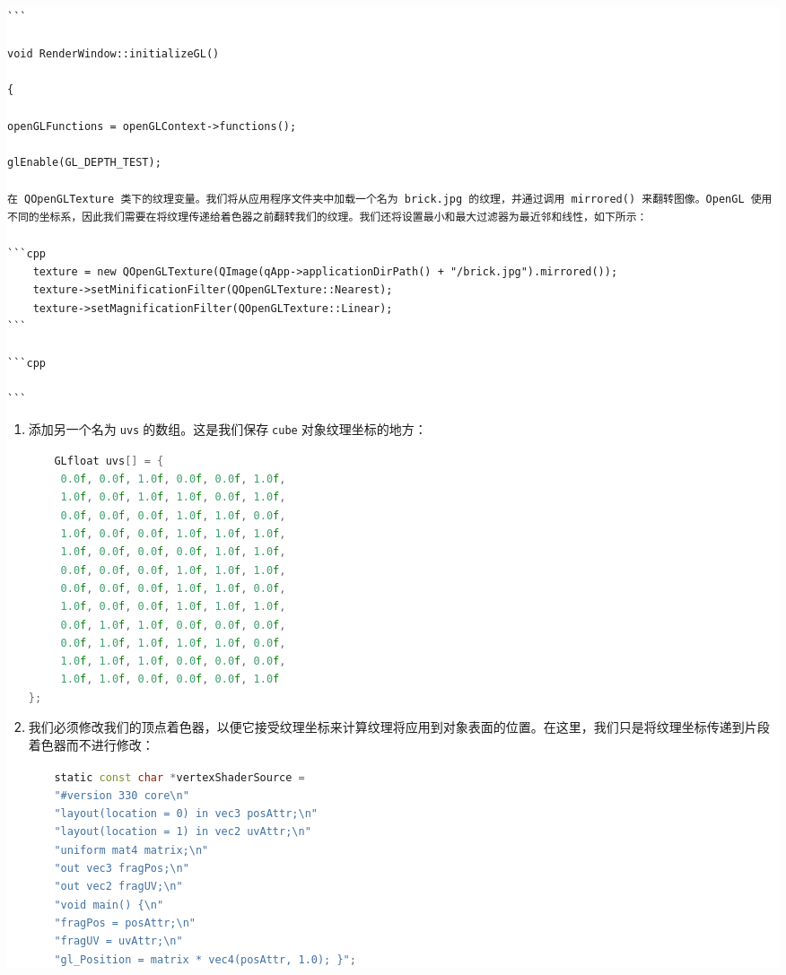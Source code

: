     ```

    void RenderWindow::initializeGL()

    {

    openGLFunctions = openGLContext->functions();

    glEnable(GL_DEPTH_TEST);

    在 QOpenGLTexture 类下的纹理变量。我们将从应用程序文件夹中加载一个名为 brick.jpg 的纹理，并通过调用 mirrored() 来翻转图像。OpenGL 使用不同的坐标系，因此我们需要在将纹理传递给着色器之前翻转我们的纹理。我们还将设置最小和最大过滤器为最近邻和线性，如下所示：

    ```cpp
        texture = new QOpenGLTexture(QImage(qApp->applicationDirPath() + "/brick.jpg").mirrored());
        texture->setMinificationFilter(QOpenGLTexture::Nearest);
        texture->setMagnificationFilter(QOpenGLTexture::Linear);
    ```

    ```cpp

    ```

1.  添加另一个名为 `uvs` 的数组。这是我们保存 `cube` 对象纹理坐标的地方：

    ```cpp
        GLfloat uvs[] = {
         0.0f, 0.0f, 1.0f, 0.0f, 0.0f, 1.0f,
         1.0f, 0.0f, 1.0f, 1.0f, 0.0f, 1.0f,
         0.0f, 0.0f, 0.0f, 1.0f, 1.0f, 0.0f,
         1.0f, 0.0f, 0.0f, 1.0f, 1.0f, 1.0f,
         1.0f, 0.0f, 0.0f, 0.0f, 1.0f, 1.0f,
         0.0f, 0.0f, 0.0f, 1.0f, 1.0f, 1.0f,
         0.0f, 0.0f, 0.0f, 1.0f, 1.0f, 0.0f,
         1.0f, 0.0f, 0.0f, 1.0f, 1.0f, 1.0f,
         0.0f, 1.0f, 1.0f, 0.0f, 0.0f, 0.0f,
         0.0f, 1.0f, 1.0f, 1.0f, 1.0f, 0.0f,
         1.0f, 1.0f, 1.0f, 0.0f, 0.0f, 0.0f,
         1.0f, 1.0f, 0.0f, 0.0f, 0.0f, 1.0f
    };
    ```

1.  我们必须修改我们的顶点着色器，以便它接受纹理坐标来计算纹理将应用到对象表面的位置。在这里，我们只是将纹理坐标传递到片段着色器而不进行修改：

    ```cpp
        static const char *vertexShaderSource =
        "#version 330 core\n"
        "layout(location = 0) in vec3 posAttr;\n"
        "layout(location = 1) in vec2 uvAttr;\n"
        "uniform mat4 matrix;\n"
        "out vec3 fragPos;\n"
        "out vec2 fragUV;\n"
        "void main() {\n"
        "fragPos = posAttr;\n"
        "fragUV = uvAttr;\n"
        "gl_Position = matrix * vec4(posAttr, 1.0); }";
    ```
